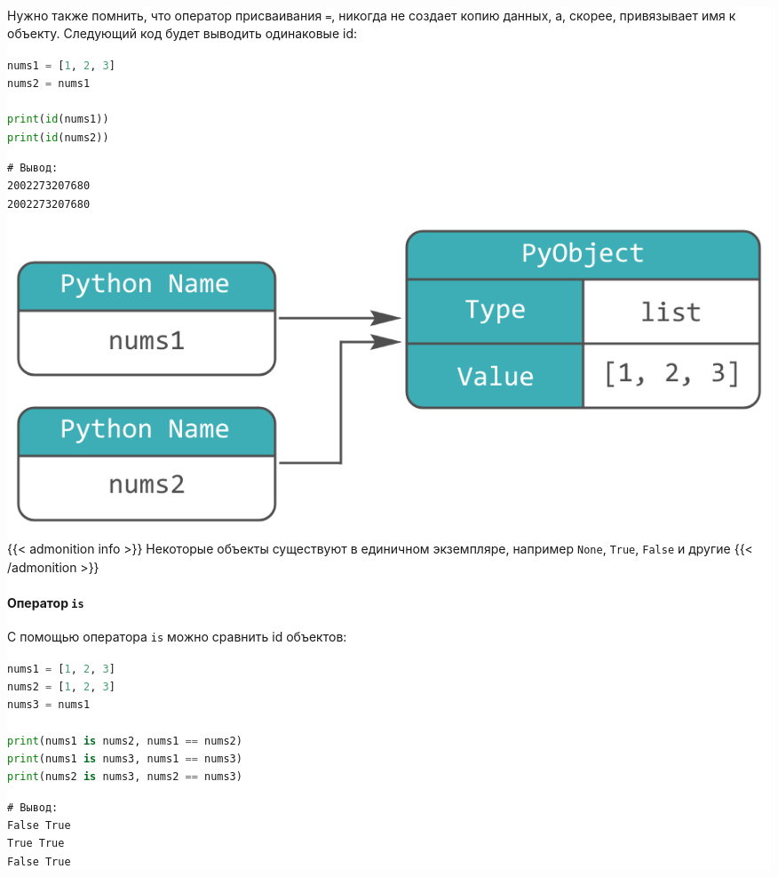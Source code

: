 Нужно также помнить, что оператор присваивания `=`, никогда не создает копию данных, а, скорее, привязывает имя к объекту. Следующий код будет выводить одинаковые id:

```py
nums1 = [1, 2, 3]
nums2 = nums1

print(id(nums1))
print(id(nums2))
```

```
# Вывод:
2002273207680
2002273207680
```

![](images/image7.png)

{{< admonition info >}}
Некоторые объекты существуют в единичном экземпляре, например `None`, `True`, `False` и другие
{{< /admonition >}}

#### Оператор `is`
С помощью оператора `is` можно сравнить id объектов:
```py
nums1 = [1, 2, 3]
nums2 = [1, 2, 3]
nums3 = nums1

print(nums1 is nums2, nums1 == nums2)
print(nums1 is nums3, nums1 == nums3)
print(nums2 is nums3, nums2 == nums3)
```

```
# Вывод:
False True
True True
False True
```
